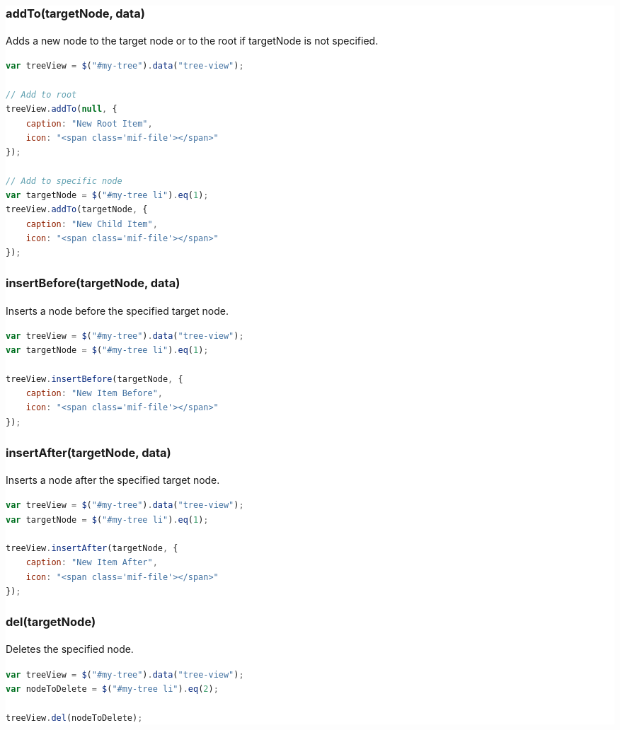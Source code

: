 ### addTo(targetNode, data)

Adds a new node to the target node or to the root if targetNode is not specified.

```javascript
var treeView = $("#my-tree").data("tree-view");

// Add to root
treeView.addTo(null, {
    caption: "New Root Item",
    icon: "<span class='mif-file'></span>"
});

// Add to specific node
var targetNode = $("#my-tree li").eq(1);
treeView.addTo(targetNode, {
    caption: "New Child Item",
    icon: "<span class='mif-file'></span>"
});
```

### insertBefore(targetNode, data)

Inserts a node before the specified target node.

```javascript
var treeView = $("#my-tree").data("tree-view");
var targetNode = $("#my-tree li").eq(1);

treeView.insertBefore(targetNode, {
    caption: "New Item Before",
    icon: "<span class='mif-file'></span>"
});
```

### insertAfter(targetNode, data)

Inserts a node after the specified target node.

```javascript
var treeView = $("#my-tree").data("tree-view");
var targetNode = $("#my-tree li").eq(1);

treeView.insertAfter(targetNode, {
    caption: "New Item After",
    icon: "<span class='mif-file'></span>"
});
```

### del(targetNode)

Deletes the specified node.

```javascript
var treeView = $("#my-tree").data("tree-view");
var nodeToDelete = $("#my-tree li").eq(2);

treeView.del(nodeToDelete);
```
